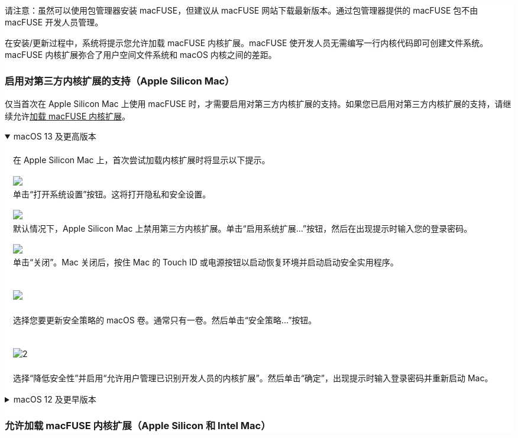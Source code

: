 请注意：虽然可以使用包管理器安装 macFUSE，但建议从 macFUSE 网站下载最新版本。通过包管理器提供的 macFUSE 包不由 macFUSE 开发人员管理。

在安装/更新过程中，系统将提示您允许加载 macFUSE 内核扩展。macFUSE 使开发人员无需编写一行内核代码即可创建文件系统。macFUSE 内核扩展弥合了用户空间文件系统和 macOS 内核之间的差距。

### 启用对第三方内核扩展的支持（Apple Silicon Mac）

仅当首次在 Apple Silicon Mac 上使用 macFUSE 时，才需要启用对第三方内核扩展的支持。如果您已启用对第三方内核扩展的支持，请继续允许[加载 macFUSE 内核扩展](https://github.com/macfuse/macfuse/wiki/Getting-Started#allow-the-macfuse-kernel-extension-to-load-apple-silicon-and-intel-macs)。

<details open="" style="box-sizing: border-box; display: block; margin-top: 0px; margin-bottom: 16px;"><summary style="box-sizing: border-box; display: list-item; cursor: pointer;"><font style="box-sizing: border-box; vertical-align: inherit;"><font style="box-sizing: border-box; vertical-align: inherit;">macOS 13 及更高版本</font></font></summary><br style="box-sizing: border-box;"><blockquote style="box-sizing: border-box; margin: 0px 0px 16px; padding: 0px 1em; color: var(--darkreader-text--fgColor-muted, var(--darkreader-text--color-fg-muted)); border-left: .25em solid var(--darkreader-border--borderColor-default, var(--darkreader-border--color-border-default));"><p style="box-sizing: border-box; margin-top: 0px; margin-bottom: 16px;"><font style="box-sizing: border-box; vertical-align: inherit;"><font style="box-sizing: border-box; vertical-align: inherit;">在 Apple Silicon Mac 上，首次尝试加载内核扩展时将显示以下提示。</font></font></p><img width="372" src="https://user-images.githubusercontent.com/716336/232904088-3a7fb9f0-560a-4d43-9828-52c2816f1539.png" style="box-sizing: content-box; border-style: none; max-width: 100%; background-color: var(--darkreader-bg--bgColor-default, var(--darkreader-bg--color-canvas-default));"><p style="box-sizing: border-box; margin-top: 0px; margin-bottom: 16px;"><font style="box-sizing: border-box; vertical-align: inherit;"><font style="box-sizing: border-box; vertical-align: inherit;">单击“打开系统设置”按钮。</font><font style="box-sizing: border-box; vertical-align: inherit;">这将打开隐私和安全设置。</font></font></p><img width="827" src="https://user-images.githubusercontent.com/716336/232904406-fd8102df-ef11-46cc-9a0e-54b199484771.png" style="box-sizing: content-box; border-style: none; max-width: 100%; background-color: var(--darkreader-bg--bgColor-default, var(--darkreader-bg--color-canvas-default));"><p style="box-sizing: border-box; margin-top: 0px; margin-bottom: 16px;"><font style="box-sizing: border-box; vertical-align: inherit;"><font style="box-sizing: border-box; vertical-align: inherit;">默认情况下，Apple Silicon Mac 上禁用第三方内核扩展。</font><font style="box-sizing: border-box; vertical-align: inherit;">单击“启用系统扩展...”按钮，然后在出现提示时输入您的登录密码。</font></font></p><img width="827" src="https://user-images.githubusercontent.com/716336/232904736-a4d30803-b24e-4167-8e8d-ecd0944f8f19.png" style="box-sizing: content-box; border-style: none; max-width: 100%; background-color: var(--darkreader-bg--bgColor-default, var(--darkreader-bg--color-canvas-default));"><p style="box-sizing: border-box; margin-top: 0px; margin-bottom: 16px;"><font style="box-sizing: border-box; vertical-align: inherit;"><font style="box-sizing: border-box; vertical-align: inherit;">单击“关闭”。</font><font style="box-sizing: border-box; vertical-align: inherit;">Mac 关闭后，按住 Mac 的 Touch ID 或电源按钮以启动恢复环境并启动启动安全实用程序。</font></font></p><br style="box-sizing: border-box;"><img width="661" src="https://user-images.githubusercontent.com/716336/232919624-d90f2b4c-0be8-4f11-8488-bea023392068.png" style="box-sizing: content-box; border-style: none; max-width: 100%; background-color: var(--darkreader-bg--bgColor-default, var(--darkreader-bg--color-canvas-default));"><br style="box-sizing: border-box;"><br style="box-sizing: border-box;"><p style="box-sizing: border-box; margin-top: 0px; margin-bottom: 16px;"><font style="box-sizing: border-box; vertical-align: inherit;"><font style="box-sizing: border-box; vertical-align: inherit;">选择您要更新安全策略的 macOS 卷。</font><font style="box-sizing: border-box; vertical-align: inherit;">通常只有一卷。</font><font style="box-sizing: border-box; vertical-align: inherit;">然后单击“安全策略...”按钮。</font></font></p><br style="box-sizing: border-box;"><img width="661" alt="2" src="https://user-images.githubusercontent.com/716336/232919686-341cb980-1437-428d-a052-1fe0e164d7e0.png" style="box-sizing: content-box; border-style: none; max-width: 100%; background-color: var(--darkreader-bg--bgColor-default, var(--darkreader-bg--color-canvas-default));"><br style="box-sizing: border-box;"><br style="box-sizing: border-box;"><p style="box-sizing: border-box; margin-top: 0px; margin-bottom: 0px;"><font style="box-sizing: border-box; vertical-align: inherit;"><font style="box-sizing: border-box; vertical-align: inherit;">选择“降低安全性”并启用“允许用户管理已识别开发人员的内核扩展”。</font><font style="box-sizing: border-box; vertical-align: inherit;">然后单击“确定”，出现提示时输入登录密码并重新启动 Mac。</font></font></p></blockquote></details>

<details style="box-sizing: border-box; display: block; margin-top: 0px; margin-bottom: 16px;"><summary style="box-sizing: border-box; display: list-item; cursor: pointer;"><font style="box-sizing: border-box; vertical-align: inherit;"><font style="box-sizing: border-box; vertical-align: inherit;">macOS 12 及更早版本</font></font></summary></details>

### 允许加载 macFUSE 内核扩展（Apple Silicon 和 Intel Mac）
